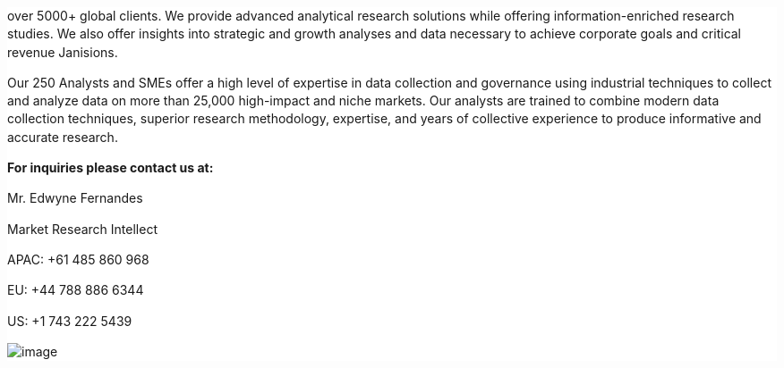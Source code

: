 over 5000+ global clients. We provide advanced analytical research solutions while offering information-enriched research studies.&nbsp;</span>We also offer insights into strategic and growth analyses and data necessary to achieve corporate goals and critical revenue Janisions.</p><p><span class="">Our 250 Analysts and SMEs offer a high level of expertise in data collection and governance using industrial techniques to collect and analyze data on more than 25,000 high-impact and niche markets. Our analysts are trained to combine modern data collection techniques, superior research methodology, expertise, and years of collective experience to produce informative and accurate research.</span></p><p><strong>For inquiries please contact us at:</strong></p><p>Mr. Edwyne Fernandes</p><p>Market Research Intellect</p><p>APAC: +61 485 860 968</p><p>EU: +44 788 886 6344</p><p>US: +1 743 222 5439</p>
![image](https://github.com/user-attachments/assets/01083517-1d5a-4a13-8f23-4f28a95eaa1e)
